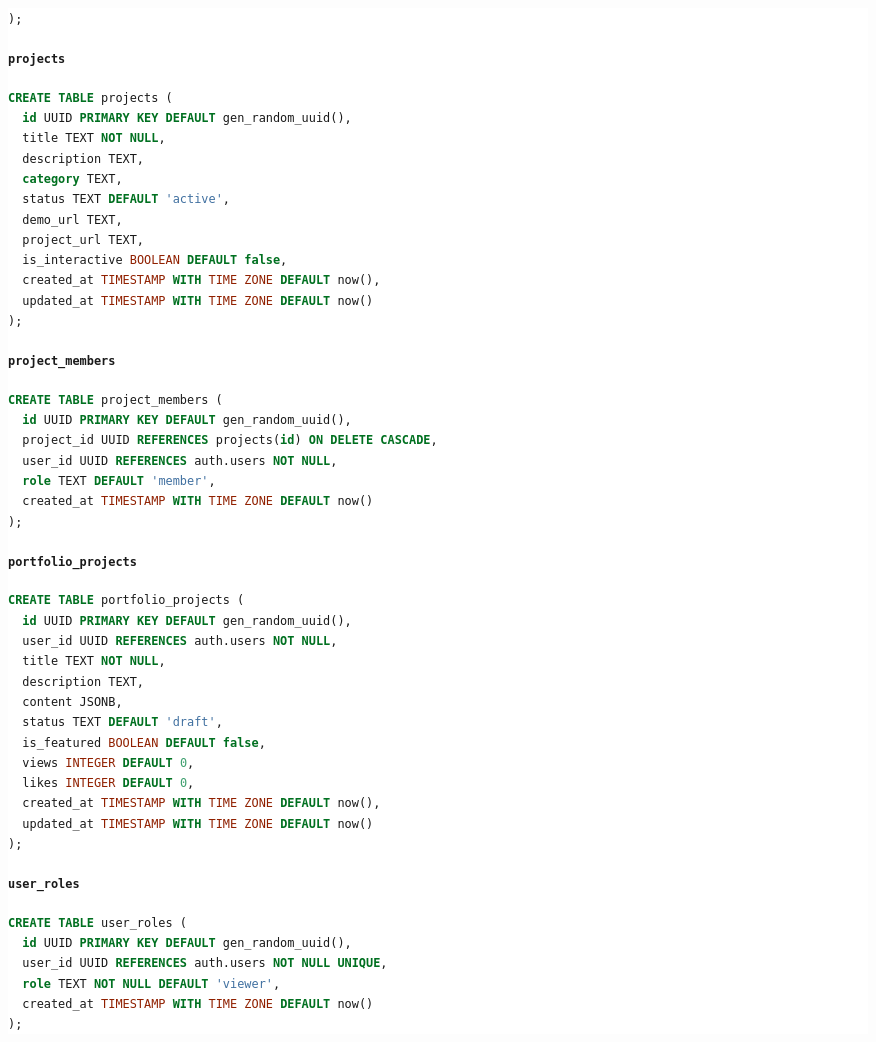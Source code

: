 ```sql
);
```

#### `projects`
```sql
CREATE TABLE projects (
  id UUID PRIMARY KEY DEFAULT gen_random_uuid(),
  title TEXT NOT NULL,
  description TEXT,
  category TEXT,
  status TEXT DEFAULT 'active',
  demo_url TEXT,
  project_url TEXT,
  is_interactive BOOLEAN DEFAULT false,
  created_at TIMESTAMP WITH TIME ZONE DEFAULT now(),
  updated_at TIMESTAMP WITH TIME ZONE DEFAULT now()
);
```

#### `project_members`
```sql
CREATE TABLE project_members (
  id UUID PRIMARY KEY DEFAULT gen_random_uuid(),
  project_id UUID REFERENCES projects(id) ON DELETE CASCADE,
  user_id UUID REFERENCES auth.users NOT NULL,
  role TEXT DEFAULT 'member',
  created_at TIMESTAMP WITH TIME ZONE DEFAULT now()
);
```

#### `portfolio_projects`
```sql
CREATE TABLE portfolio_projects (
  id UUID PRIMARY KEY DEFAULT gen_random_uuid(),
  user_id UUID REFERENCES auth.users NOT NULL,
  title TEXT NOT NULL,
  description TEXT,
  content JSONB,
  status TEXT DEFAULT 'draft',
  is_featured BOOLEAN DEFAULT false,
  views INTEGER DEFAULT 0,
  likes INTEGER DEFAULT 0,
  created_at TIMESTAMP WITH TIME ZONE DEFAULT now(),
  updated_at TIMESTAMP WITH TIME ZONE DEFAULT now()
);
```

#### `user_roles`
```sql
CREATE TABLE user_roles (
  id UUID PRIMARY KEY DEFAULT gen_random_uuid(),
  user_id UUID REFERENCES auth.users NOT NULL UNIQUE,
  role TEXT NOT NULL DEFAULT 'viewer',
  created_at TIMESTAMP WITH TIME ZONE DEFAULT now()
);
```
